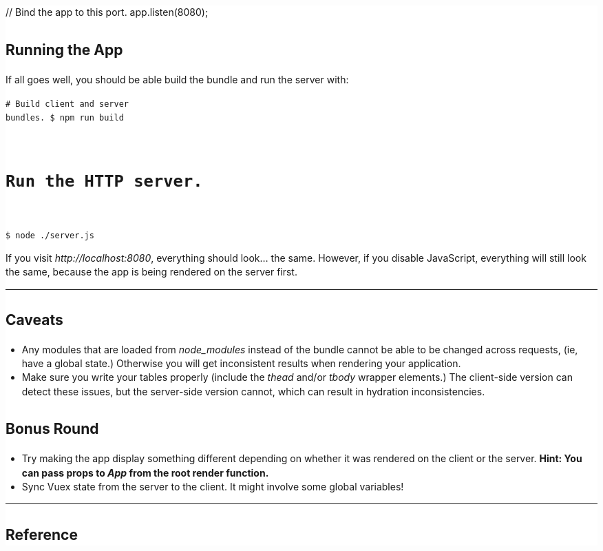 // Bind the app to this port.
app.listen(8080);
</code></pre></div></div><h2 id="running-the-app">Running the App</h2><p>If all goes well, you should be able build the bundle and run the server with:</p><div><div><pre><code># Build client and server bundles.
$ npm run build
# Run the HTTP server.
$ node ./server.js
</code></pre></div></div><p>If you visit <em>http://localhost:8080</em>, everything should look… the same. However, if you disable JavaScript, everything will still look the same, because the app is being rendered on the server first.</p><hr /><h2 id="caveats">Caveats</h2><ul><li>Any modules that are loaded from <em>node_modules</em> instead of the bundle cannot be able to be changed across requests, (ie, have a global state.) Otherwise you will get inconsistent results when rendering your application.</li><li>Make sure you write your tables properly (include the <em>thead</em> and/or <em>tbody</em> wrapper elements.) The client-side version can detect these issues, but the server-side version cannot, which can result in hydration inconsistencies.</li></ul><h2 id="bonus-round">Bonus Round</h2><ul><li>Try making the app display something different depending on whether it was rendered on the client or the server. <strong>Hint: You can pass props to <em>App</em> from the root render function.</strong></li><li>Sync Vuex state from the server to the client. It might involve some global variables!</li></ul><hr /><h2 id="reference">Reference</h2>